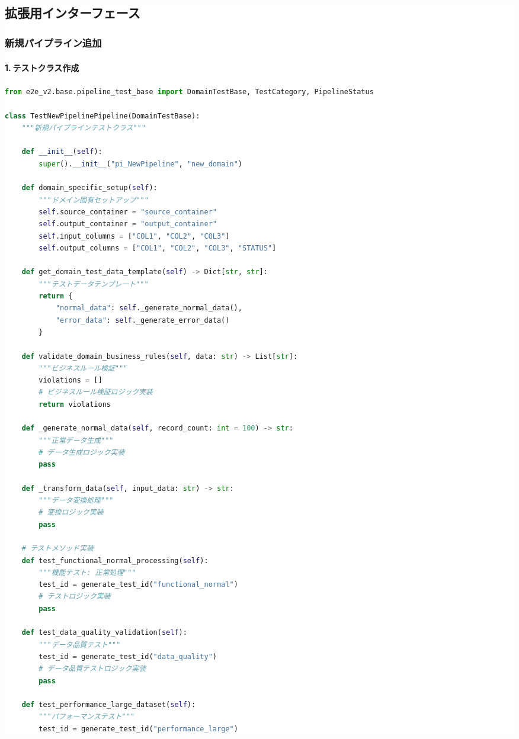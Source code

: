 ```python
```

## 拡張用インターフェース

### 新規パイプライン追加

#### 1. テストクラス作成
```python
from e2e_v2.base.pipeline_test_base import DomainTestBase, TestCategory, PipelineStatus

class TestNewPipelinePipeline(DomainTestBase):
    """新規パイプラインテストクラス"""
    
    def __init__(self):
        super().__init__("pi_NewPipeline", "new_domain")
    
    def domain_specific_setup(self):
        """ドメイン固有セットアップ"""
        self.source_container = "source_container"
        self.output_container = "output_container"
        self.input_columns = ["COL1", "COL2", "COL3"]
        self.output_columns = ["COL1", "COL2", "COL3", "STATUS"]
    
    def get_domain_test_data_template(self) -> Dict[str, str]:
        """テストデータテンプレート"""
        return {
            "normal_data": self._generate_normal_data(),
            "error_data": self._generate_error_data()
        }
    
    def validate_domain_business_rules(self, data: str) -> List[str]:
        """ビジネスルール検証"""
        violations = []
        # ビジネスルール検証ロジック実装
        return violations
    
    def _generate_normal_data(self, record_count: int = 100) -> str:
        """正常データ生成"""
        # データ生成ロジック実装
        pass
    
    def _transform_data(self, input_data: str) -> str:
        """データ変換処理"""
        # 変換ロジック実装
        pass
    
    # テストメソッド実装
    def test_functional_normal_processing(self):
        """機能テスト: 正常処理"""
        test_id = generate_test_id("functional_normal")
        # テストロジック実装
        pass
    
    def test_data_quality_validation(self):
        """データ品質テスト"""
        test_id = generate_test_id("data_quality")
        # データ品質テストロジック実装
        pass
    
    def test_performance_large_dataset(self):
        """パフォーマンステスト"""
        test_id = generate_test_id("performance_large")
```